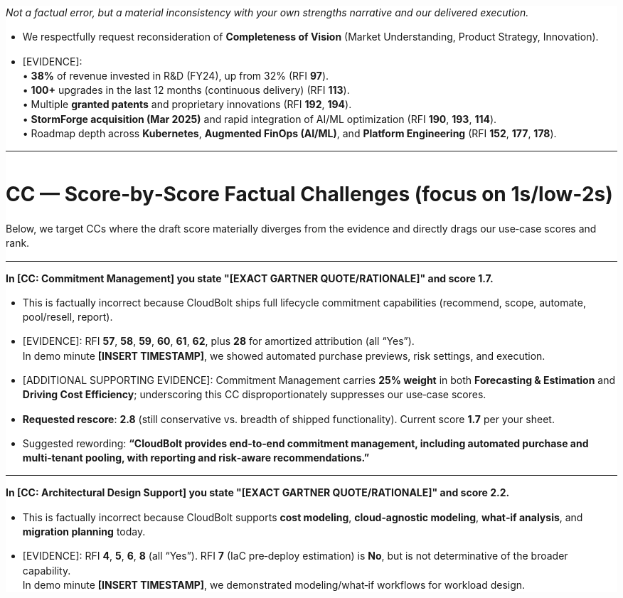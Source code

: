 _Not a factual error, but a material inconsistency with your own strengths narrative and our delivered execution._

- We respectfully request reconsideration of **Completeness of Vision** (Market Understanding, Product Strategy, Innovation).
    
- [EVIDENCE]:  
    • **38%** of revenue invested in R&D (FY24), up from 32% (RFI **97**).  
    • **100+** upgrades in the last 12 months (continuous delivery) (RFI **113**).  
    • Multiple **granted patents** and proprietary innovations (RFI **192**, **194**).  
    • **StormForge acquisition (Mar 2025)** and rapid integration of AI/ML optimization (RFI **190**, **193**, **114**).  
    • Roadmap depth across **Kubernetes**, **Augmented FinOps (AI/ML)**, and **Platform Engineering** (RFI **152**, **177**, **178**).
    

---

# CC — Score‑by‑Score Factual Challenges (focus on 1s/low‑2s)

Below, we target CCs where the draft score materially diverges from the evidence and directly drags our use‑case scores and rank.

---

**In [CC: Commitment Management] you state "[EXACT GARTNER QUOTE/RATIONALE]" and score **1.7**.**

- This is factually incorrect because CloudBolt ships full lifecycle commitment capabilities (recommend, scope, automate, pool/resell, report).
    
- [EVIDENCE]: RFI **57**, **58**, **59**, **60**, **61**, **62**, plus **28** for amortized attribution (all “Yes”).  
    In demo minute **[INSERT TIMESTAMP]**, we showed automated purchase previews, risk settings, and execution.
    
- [ADDITIONAL SUPPORTING EVIDENCE]: Commitment Management carries **25% weight** in both **Forecasting & Estimation** and **Driving Cost Efficiency**; underscoring this CC disproportionately suppresses our use‑case scores.
    
- **Requested rescore**: **2.8** (still conservative vs. breadth of shipped functionality). Current score **1.7** per your sheet.
    
- Suggested rewording: **“CloudBolt provides end‑to‑end commitment management, including automated purchase and multi‑tenant pooling, with reporting and risk‑aware recommendations.”**
    

---

**In [CC: Architectural Design Support] you state "[EXACT GARTNER QUOTE/RATIONALE]" and score **2.2**.**

- This is factually incorrect because CloudBolt supports **cost modeling**, **cloud‑agnostic modeling**, **what‑if analysis**, and **migration planning** today.
    
- [EVIDENCE]: RFI **4**, **5**, **6**, **8** (all “Yes”). RFI **7** (IaC pre‑deploy estimation) is **No**, but is not determinative of the broader capability.  
    In demo minute **[INSERT TIMESTAMP]**, we demonstrated modeling/what‑if workflows for workload design.
    